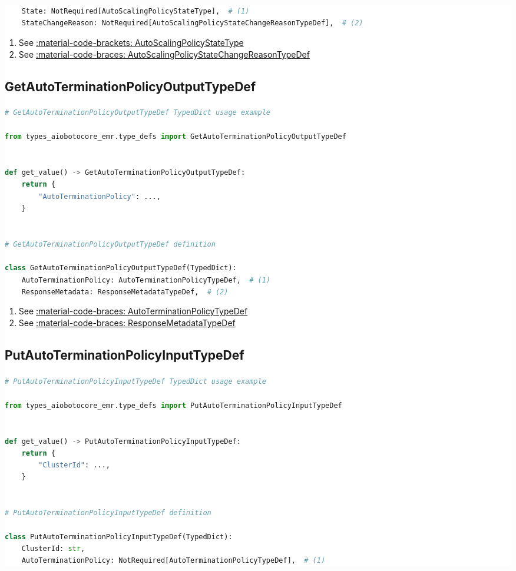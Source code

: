 ```python
    State: NotRequired[AutoScalingPolicyStateType],  # (1)
    StateChangeReason: NotRequired[AutoScalingPolicyStateChangeReasonTypeDef],  # (2)
```

1. See [:material-code-brackets: AutoScalingPolicyStateType](./literals.md#autoscalingpolicystatetype) 
2. See [:material-code-braces: AutoScalingPolicyStateChangeReasonTypeDef](./type_defs.md#autoscalingpolicystatechangereasontypedef) 
## GetAutoTerminationPolicyOutputTypeDef

```python
# GetAutoTerminationPolicyOutputTypeDef TypedDict usage example

from types_aiobotocore_emr.type_defs import GetAutoTerminationPolicyOutputTypeDef


def get_value() -> GetAutoTerminationPolicyOutputTypeDef:
    return {
        "AutoTerminationPolicy": ...,
    }


# GetAutoTerminationPolicyOutputTypeDef definition

class GetAutoTerminationPolicyOutputTypeDef(TypedDict):
    AutoTerminationPolicy: AutoTerminationPolicyTypeDef,  # (1)
    ResponseMetadata: ResponseMetadataTypeDef,  # (2)
```

1. See [:material-code-braces: AutoTerminationPolicyTypeDef](./type_defs.md#autoterminationpolicytypedef) 
2. See [:material-code-braces: ResponseMetadataTypeDef](./type_defs.md#responsemetadatatypedef) 
## PutAutoTerminationPolicyInputTypeDef

```python
# PutAutoTerminationPolicyInputTypeDef TypedDict usage example

from types_aiobotocore_emr.type_defs import PutAutoTerminationPolicyInputTypeDef


def get_value() -> PutAutoTerminationPolicyInputTypeDef:
    return {
        "ClusterId": ...,
    }


# PutAutoTerminationPolicyInputTypeDef definition

class PutAutoTerminationPolicyInputTypeDef(TypedDict):
    ClusterId: str,
    AutoTerminationPolicy: NotRequired[AutoTerminationPolicyTypeDef],  # (1)
```
